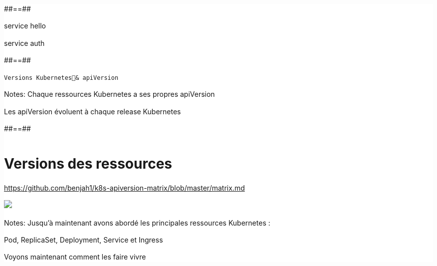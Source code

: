 

##==##


service hello


service auth


##==##


```
Versions Kubernetes& apiVersion

```

Notes:
Chaque 
ressources
 Kubernetes a ses propres 
apiVersion

Les 
apiVersion
 évoluent à chaque 
release
 Kubernetes



##==##


# Versions des ressources


https://github.com/benjah1/k8s-apiversion-matrix/blob/master/matrix.md


![](./images/g41f33631ff_0_265.png)

Notes:
Jusqu’à maintenant avons abordé les principales ressources Kubernetes :

Pod, ReplicaSet, 
Deployment, Service et Ingress



Voyons maintenant comment les faire vivre


